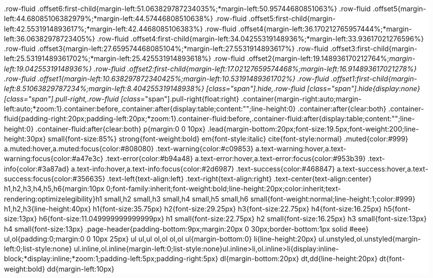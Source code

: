 .row-fluid .offset6:first-child{margin-left:51.063829787234035%;*margin-left:50.95744680851063%}
.row-fluid .offset5{margin-left:44.68085106382979%;*margin-left:44.57446808510638%}
.row-fluid .offset5:first-child{margin-left:42.5531914893617%;*margin-left:42.4468085106383%}
.row-fluid .offset4{margin-left:36.170212765957444%;*margin-left:36.06382978723405%}
.row-fluid .offset4:first-child{margin-left:34.04255319148936%;*margin-left:33.93617021276596%}
.row-fluid .offset3{margin-left:27.659574468085104%;*margin-left:27.5531914893617%}
.row-fluid .offset3:first-child{margin-left:25.53191489361702%;*margin-left:25.425531914893618%}
.row-fluid .offset2{margin-left:19.148936170212764%;*margin-left:19.04255319148936%}
.row-fluid .offset2:first-child{margin-left:17.02127659574468%;*margin-left:16.914893617021278%}
.row-fluid .offset1{margin-left:10.638297872340425%;*margin-left:10.53191489361702%}
.row-fluid .offset1:first-child{margin-left:8.51063829787234%;*margin-left:8.404255319148938%}
[class*="span"].hide,.row-fluid [class*="span"].hide{display:none}
[class*="span"].pull-right,.row-fluid [class*="span"].pull-right{float:right}
.container{margin-right:auto;margin-left:auto;*zoom:1}.container:before,.container:after{display:table;content:"";line-height:0}
.container:after{clear:both}
.container-fluid{padding-right:20px;padding-left:20px;*zoom:1}.container-fluid:before,.container-fluid:after{display:table;content:"";line-height:0}
.container-fluid:after{clear:both}
p{margin:0 0 10px}
.lead{margin-bottom:20px;font-size:19.5px;font-weight:200;line-height:30px}
small{font-size:85%}
strong{font-weight:bold}
em{font-style:italic}
cite{font-style:normal}
.muted{color:#999}
a.muted:hover,a.muted:focus{color:#808080}
.text-warning{color:#c09853}
a.text-warning:hover,a.text-warning:focus{color:#a47e3c}
.text-error{color:#b94a48}
a.text-error:hover,a.text-error:focus{color:#953b39}
.text-info{color:#3a87ad}
a.text-info:hover,a.text-info:focus{color:#2d6987}
.text-success{color:#468847}
a.text-success:hover,a.text-success:focus{color:#356635}
.text-left{text-align:left}
.text-right{text-align:right}
.text-center{text-align:center}
h1,h2,h3,h4,h5,h6{margin:10px 0;font-family:inherit;font-weight:bold;line-height:20px;color:inherit;text-rendering:optimizelegibility}h1 small,h2 small,h3 small,h4 small,h5 small,h6 small{font-weight:normal;line-height:1;color:#999}
h1,h2,h3{line-height:40px}
h1{font-size:35.75px}
h2{font-size:29.25px}
h3{font-size:22.75px}
h4{font-size:16.25px}
h5{font-size:13px}
h6{font-size:11.049999999999999px}
h1 small{font-size:22.75px}
h2 small{font-size:16.25px}
h3 small{font-size:13px}
h4 small{font-size:13px}
.page-header{padding-bottom:9px;margin:20px 0 30px;border-bottom:1px solid #eee}
ul,ol{padding:0;margin:0 0 10px 25px}
ul ul,ul ol,ol ol,ol ul{margin-bottom:0}
li{line-height:20px}
ul.unstyled,ol.unstyled{margin-left:0;list-style:none}
ul.inline,ol.inline{margin-left:0;list-style:none}ul.inline>li,ol.inline>li{display:inline-block;*display:inline;*zoom:1;padding-left:5px;padding-right:5px}
dl{margin-bottom:20px}
dt,dd{line-height:20px}
dt{font-weight:bold}
dd{margin-left:10px}